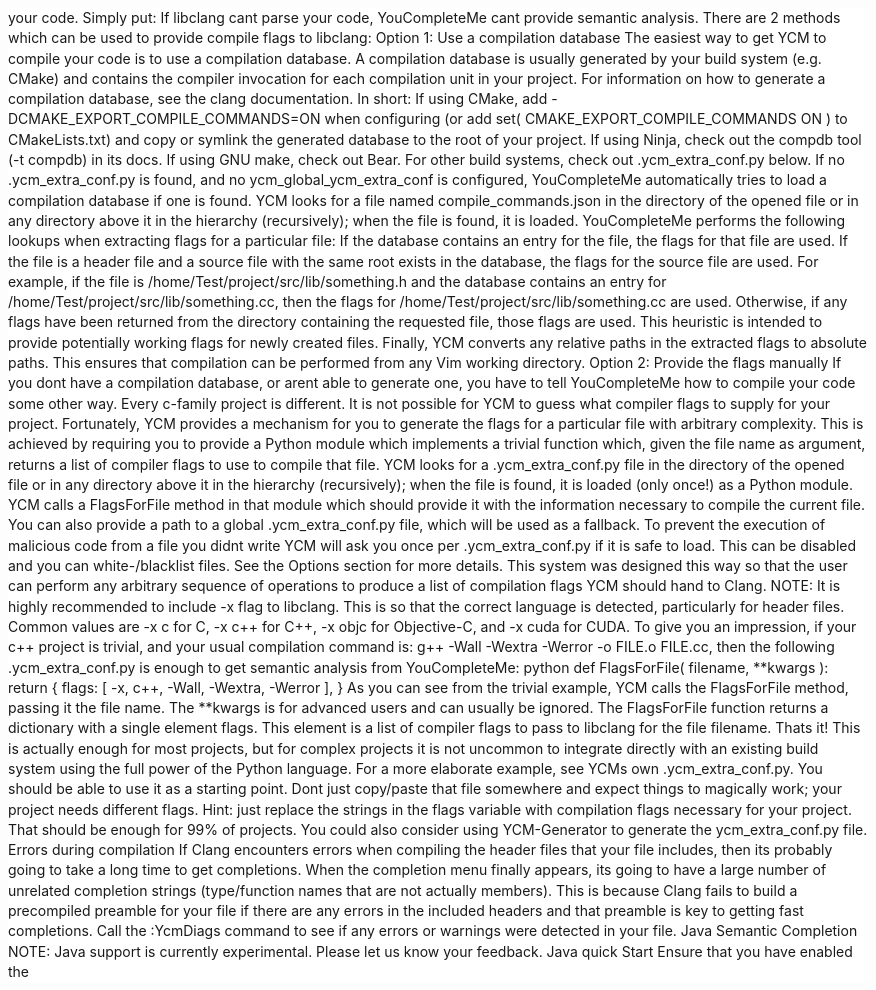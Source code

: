 your code. Simply put: If libclang cant parse your code, YouCompleteMe cant provide semantic analysis. There are 2 methods which can be used to provide compile flags to libclang: Option 1: Use a compilation database The easiest way to get YCM to compile your code is to use a compilation database. A compilation database is usually generated by your build system (e.g. CMake) and contains the compiler invocation for each compilation unit in your project. For information on how to generate a compilation database, see the clang documentation. In short: If using CMake, add -DCMAKE_EXPORT_COMPILE_COMMANDS=ON when configuring (or add set( CMAKE_EXPORT_COMPILE_COMMANDS ON ) to CMakeLists.txt) and copy or symlink the generated database to the root of your project. If using Ninja, check out the compdb tool (-t compdb) in its docs. If using GNU make, check out Bear. For other build systems, check out .ycm_extra_conf.py below. If no .ycm_extra_conf.py is found, and no ycm_global_ycm_extra_conf is configured, YouCompleteMe automatically tries to load a compilation database if one is found. YCM looks for a file named compile_commands.json in the directory of the opened file or in any directory above it in the hierarchy (recursively); when the file is found, it is loaded. YouCompleteMe performs the following lookups when extracting flags for a particular file: If the database contains an entry for the file, the flags for that file are used. If the file is a header file and a source file with the same root exists in the database, the flags for the source file are used. For example, if the file is /home/Test/project/src/lib/something.h and the database contains an entry for /home/Test/project/src/lib/something.cc, then the flags for /home/Test/project/src/lib/something.cc are used. Otherwise, if any flags have been returned from the directory containing the requested file, those flags are used. This heuristic is intended to provide potentially working flags for newly created files. Finally, YCM converts any relative paths in the extracted flags to absolute paths. This ensures that compilation can be performed from any Vim working directory. Option 2: Provide the flags manually If you dont have a compilation database, or arent able to generate one, you have to tell YouCompleteMe how to compile your code some other way. Every c-family project is different. It is not possible for YCM to guess what compiler flags to supply for your project. Fortunately, YCM provides a mechanism for you to generate the flags for a particular file with arbitrary complexity. This is achieved by requiring you to provide a Python module which implements a trivial function which, given the file name as argument, returns a list of compiler flags to use to compile that file. YCM looks for a .ycm_extra_conf.py file in the directory of the opened file or in any directory above it in the hierarchy (recursively); when the file is found, it is loaded (only once!) as a Python module. YCM calls a FlagsForFile method in that module which should provide it with the information necessary to compile the current file. You can also provide a path to a global .ycm_extra_conf.py file, which will be used as a fallback. To prevent the execution of malicious code from a file you didnt write YCM will ask you once per .ycm_extra_conf.py if it is safe to load. This can be disabled and you can white-/blacklist files. See the Options section for more details. This system was designed this way so that the user can perform any arbitrary sequence of operations to produce a list of compilation flags YCM should hand to Clang. NOTE: It is highly recommended to include -x <language> flag to libclang. This is so that the correct language is detected, particularly for header files. Common values are -x c for C, -x c++ for C++, -x objc for Objective-C, and -x cuda for CUDA. To give you an impression, if your c++ project is trivial, and your usual compilation command is: g++ -Wall -Wextra -Werror -o FILE.o FILE.cc, then the following .ycm_extra_conf.py is enough to get semantic analysis from YouCompleteMe: python def FlagsForFile( filename, **kwargs ): return { flags: [ -x, c++, -Wall, -Wextra, -Werror ], } As you can see from the trivial example, YCM calls the FlagsForFile method, passing it the file name. The **kwargs is for advanced users and can usually be ignored. The FlagsForFile function returns a dictionary with a single element flags. This element is a list of compiler flags to pass to libclang for the file filename. Thats it! This is actually enough for most projects, but for complex projects it is not uncommon to integrate directly with an existing build system using the full power of the Python language. For a more elaborate example, see YCMs own .ycm_extra_conf.py. You should be able to use it as a starting point. Dont just copy/paste that file somewhere and expect things to magically work; your project needs different flags. Hint: just replace the strings in the flags variable with compilation flags necessary for your project. That should be enough for 99% of projects. You could also consider using YCM-Generator to generate the ycm_extra_conf.py file. Errors during compilation If Clang encounters errors when compiling the header files that your file includes, then its probably going to take a long time to get completions. When the completion menu finally appears, its going to have a large number of unrelated completion strings (type/function names that are not actually members). This is because Clang fails to build a precompiled preamble for your file if there are any errors in the included headers and that preamble is key to getting fast completions. Call the :YcmDiags command to see if any errors or warnings were detected in your file. Java Semantic Completion NOTE: Java support is currently experimental. Please let us know your feedback. Java quick Start Ensure that you have enabled the